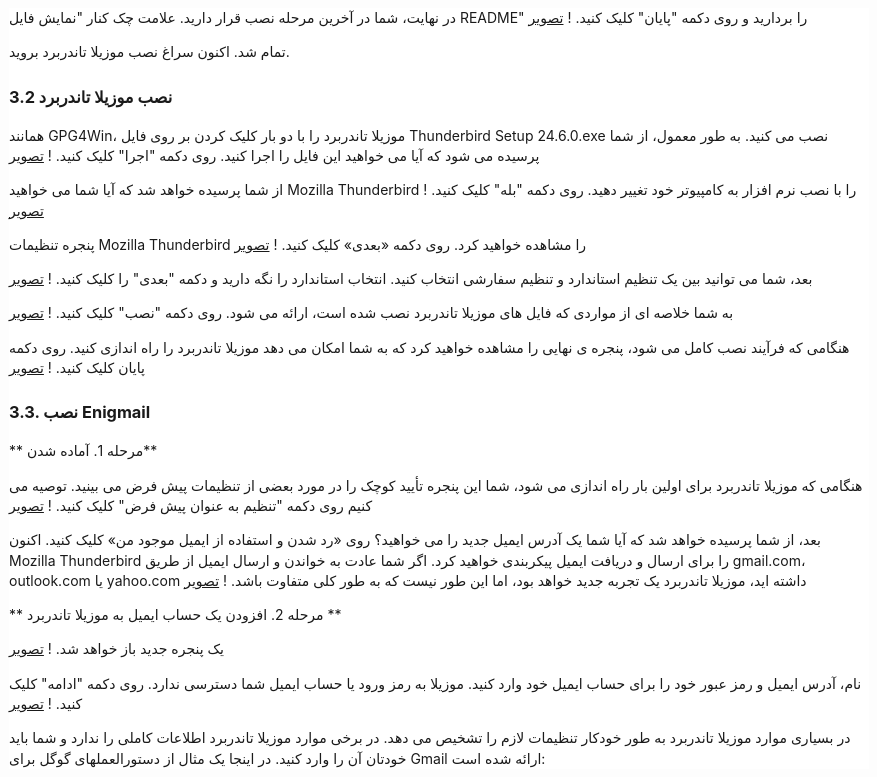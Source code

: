 در نهایت، شما در آخرین مرحله نصب قرار دارید. علامت چک کنار "نمایش فایل README" را بردارید و روی دکمه "پایان" کلیک کنید.
! [تصویر](tool_pgpwin15.png)

تمام شد. اکنون سراغ نصب موزیلا تاندربرد بروید.

### 3.2 نصب موزیلا تاندربرد

همانند GPG4Win، موزیلا تاندربرد را با دو بار کلیک کردن بر روی فایل Thunderbird Setup 24.6.0.exe نصب می کنید. به طور معمول، از شما پرسیده می شود که آیا می خواهید این فایل را اجرا کنید. روی دکمه "اجرا" کلیک کنید.
! [تصویر](tool_pgpwin16.png)

از شما پرسیده خواهد شد که آیا شما می خواهید Mozilla Thunderbird را با نصب نرم افزار به کامپیوتر خود تغییر دهید. روی دکمه "بله" کلیک کنید.
! [تصویر](tool_pgpwin17.png)

پنجره  تنظیمات Mozilla Thunderbird را مشاهده خواهید کرد. روی دکمه «بعدی» کلیک کنید.
! [تصویر](tool_pgpwin18.png)

بعد، شما می توانید بین یک تنظیم استاندارد و تنظیم سفارشی انتخاب کنید. انتخاب استاندارد را نگه دارید و دکمه "بعدی" را کلیک کنید.
! [تصویر](tool_pgpwin18.png)

به شما خلاصه ای از مواردی که فایل های موزیلا تاندربرد نصب شده است، ارائه می شود. روی دکمه "نصب" کلیک کنید.
! [تصویر](tool_pgpwin19.png)

هنگامی که فرآیند نصب کامل می شود، پنجره ی نهایی را مشاهده خواهید کرد که به شما امکان می دهد موزیلا تاندربرد را راه اندازی کنید. روی دکمه پایان کلیک کنید.
! [تصویر](tool_pgpwin20.png)

### 3.3. نصب Enigmail

** مرحله 1. آماده شدن**

هنگامی که موزیلا تاندربرد برای اولین بار راه اندازی می شود، شما این پنجره تأیید کوچک را در مورد بعضی از تنظیمات پیش فرض می بینید. توصیه می کنیم روی دکمه "تنظیم به عنوان پیش فرض" کلیک کنید.
! [تصویر](tool_pgpwin21.png)

بعد، از شما پرسیده خواهد شد که آیا شما یک آدرس ایمیل جدید را می خواهید؟ روی «رد شدن و استفاده از ایمیل موجود من» کلیک کنید. اکنون Mozilla Thunderbird را برای ارسال و دریافت ایمیل پیکربندی خواهید کرد. اگر شما عادت به خواندن و ارسال ایمیل از طریق gmail.com، outlook.com یا yahoo.com داشته اید، موزیلا تاندربرد یک تجربه جدید خواهد بود، اما این طور نیست که به طور کلی متفاوت باشد.
! [تصویر](tool_pgpwin22.png)

** مرحله 2. افزودن یک حساب ایمیل به موزیلا تاندربرد **

یک پنجره جدید باز خواهد شد.
! [تصویر](tool_pgpwin23.png)

نام، آدرس ایمیل و رمز عبور خود را برای حساب ایمیل خود وارد کنید. موزیلا به رمز ورود یا حساب ایمیل شما دسترسی ندارد. روی دکمه "ادامه" کلیک کنید.
! [تصویر](tool_pgpwin24.png)

در بسیاری موارد موزیلا تاندربرد به طور خودکار تنظیمات لازم را تشخیص می دهد. در برخی موارد موزیلا تاندربرد اطلاعات کاملی را ندارد و شما باید خودتان آن را وارد کنید. در اینجا یک مثال از دستورالعملهای گوگل برای Gmail ارائه شده است:
